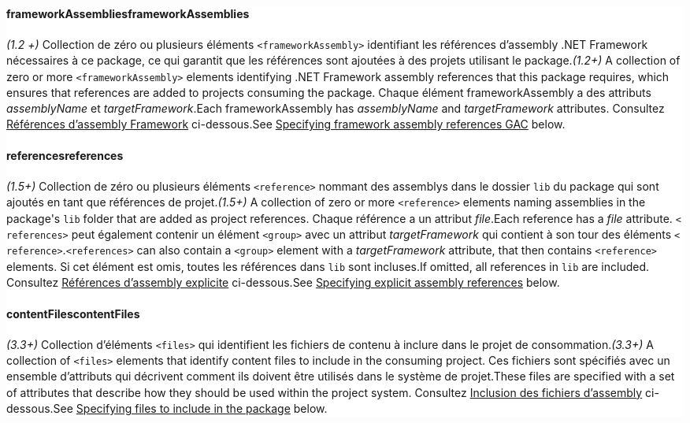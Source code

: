 #### <a name="frameworkassemblies"></a><span data-ttu-id="c7dd8-248">frameworkAssemblies</span><span class="sxs-lookup"><span data-stu-id="c7dd8-248">frameworkAssemblies</span></span>
<span data-ttu-id="c7dd8-249">*(1.2 +)* Collection de zéro ou plusieurs éléments `<frameworkAssembly>` identifiant les références d’assembly .NET Framework nécessaires à ce package, ce qui garantit que les références sont ajoutées à des projets utilisant le package.</span><span class="sxs-lookup"><span data-stu-id="c7dd8-249">*(1.2+)* A collection of zero or more `<frameworkAssembly>` elements identifying .NET Framework assembly references that this package requires, which ensures that references are added to projects consuming the package.</span></span> <span data-ttu-id="c7dd8-250">Chaque élément frameworkAssembly a des attributs *assemblyName* et *targetFramework*.</span><span class="sxs-lookup"><span data-stu-id="c7dd8-250">Each frameworkAssembly has *assemblyName* and *targetFramework* attributes.</span></span> <span data-ttu-id="c7dd8-251">Consultez [Références d’assembly Framework](#specifying-framework-assembly-references-gac) ci-dessous.</span><span class="sxs-lookup"><span data-stu-id="c7dd8-251">See [Specifying framework assembly references GAC](#specifying-framework-assembly-references-gac) below.</span></span>

#### <a name="references"></a><span data-ttu-id="c7dd8-252">references</span><span class="sxs-lookup"><span data-stu-id="c7dd8-252">references</span></span>
<span data-ttu-id="c7dd8-253">*(1.5+)* Collection de zéro ou plusieurs éléments `<reference>` nommant des assemblys dans le dossier `lib` du package qui sont ajoutés en tant que références de projet.</span><span class="sxs-lookup"><span data-stu-id="c7dd8-253">*(1.5+)* A collection of zero or more `<reference>` elements naming assemblies in the package's `lib` folder that are added as project references.</span></span> <span data-ttu-id="c7dd8-254">Chaque référence a un attribut *file*.</span><span class="sxs-lookup"><span data-stu-id="c7dd8-254">Each reference has a *file* attribute.</span></span> <span data-ttu-id="c7dd8-255">`<references>` peut également contenir un élément `<group>` avec un attribut *targetFramework* qui contient à son tour des éléments `<reference>`.</span><span class="sxs-lookup"><span data-stu-id="c7dd8-255">`<references>` can also contain a `<group>` element with a *targetFramework* attribute, that then contains `<reference>` elements.</span></span> <span data-ttu-id="c7dd8-256">Si cet élément est omis, toutes les références dans `lib` sont incluses.</span><span class="sxs-lookup"><span data-stu-id="c7dd8-256">If omitted, all references in `lib` are included.</span></span> <span data-ttu-id="c7dd8-257">Consultez [Références d’assembly explicite](#specifying-explicit-assembly-references) ci-dessous.</span><span class="sxs-lookup"><span data-stu-id="c7dd8-257">See [Specifying explicit assembly references](#specifying-explicit-assembly-references) below.</span></span>

#### <a name="contentfiles"></a><span data-ttu-id="c7dd8-258">contentFiles</span><span class="sxs-lookup"><span data-stu-id="c7dd8-258">contentFiles</span></span>
<span data-ttu-id="c7dd8-259">*(3.3+)* Collection d’éléments `<files>` qui identifient les fichiers de contenu à inclure dans le projet de consommation.</span><span class="sxs-lookup"><span data-stu-id="c7dd8-259">*(3.3+)* A collection of `<files>` elements that identify content files to include in the consuming project.</span></span> <span data-ttu-id="c7dd8-260">Ces fichiers sont spécifiés avec un ensemble d’attributs qui décrivent comment ils doivent être utilisés dans le système de projet.</span><span class="sxs-lookup"><span data-stu-id="c7dd8-260">These files are specified with a set of attributes that describe how they should be used within the project system.</span></span> <span data-ttu-id="c7dd8-261">Consultez [Inclusion des fichiers d’assembly](#specifying-files-to-include-in-the-package) ci-dessous.</span><span class="sxs-lookup"><span data-stu-id="c7dd8-261">See [Specifying files to include in the package](#specifying-files-to-include-in-the-package) below.</span></span>
